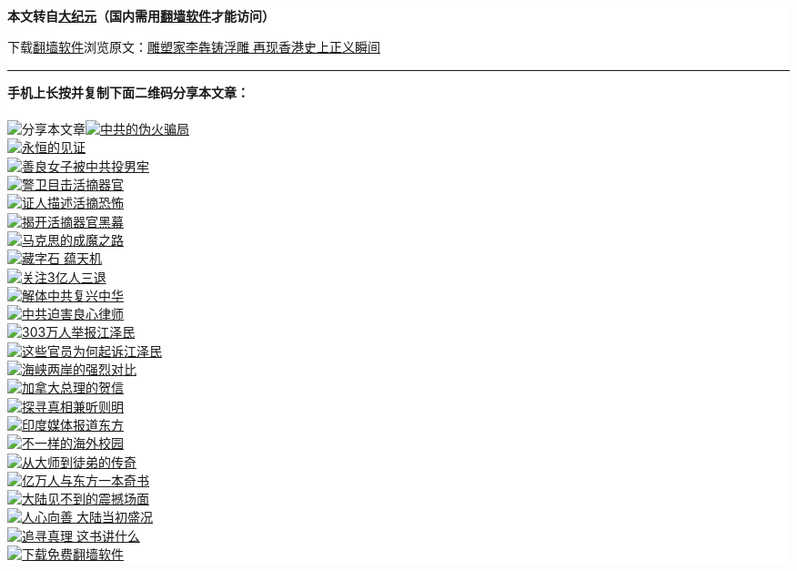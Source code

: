 <strong>本文转自<a href="https://www.epochtimes.com">大纪元</a>（国内需用<a href="https://github.com/bannedbook/fanqiang/wiki">翻墙软件</a>才能访问）</strong><p>下载<a href="https://github.com/bannedbook/fanqiang/wiki">翻墙软件</a>浏览原文：<a href="https://www.epochtimes.com/gb/20/6/30/n12223172.htm">雕塑家李犇铸浮雕 再现香港史上正义瞬间</a></p><hr>

<strong>手机上长按并复制下面二维码分享本文章：</strong><br><br><img src="http://d1p1.ip.zn2.us/v.php?action=qrcode&url=/gb/20/6/30/n12223172.md%231" title="分享本文章"></td><td VALIGN=TOP><a href="/gb/16/1/21/n4622075.md?dfh#1" target="_blank"><img src="https://raw.githubusercontent.com/qgueh2747/djy/master/gb/300/wei-f1.jpg" title="中共的伪火骗局"  alt="中共的伪火骗局"></a><br><a href="https://github.com/qgueh2747/www/blob/master/README.md?dfh#9" target="_blank"><img src="https://raw.githubusercontent.com/qgueh2747/djy/master/gb/300/yong-h.jpg" title="永恒的见证"  alt="永恒的见证"></a><br><a href="/gb/13/9/29/n3974789.md?dfh#1" target="_blank"><img src="https://raw.githubusercontent.com/qgueh2747/djy/master/gb/300/shang-lnz.jpg" title="善良女子被中共投男牢"  alt="善良女子被中共投男牢"></a><br><a href="/gb/16/3/16/n4663449.md?dfh#1" target="_blank"><img src="https://raw.githubusercontent.com/qgueh2747/djy/master/gb/300/huo-z3.jpg" title="警卫目击活摘器官"  alt="警卫目击活摘器官"></a><br><a href="/gb/16/8/7/n8177641.md?dfh#1" target="_blank"><img src="https://raw.githubusercontent.com/qgueh2747/djy/master/gb/300/huo-z4.jpg" title="证人描述活摘恐怖"  alt="证人描述活摘恐怖"></a><br><a href="/gb/10/4/19/n2881569.md?dfh#1" target="_blank"><img src="https://raw.githubusercontent.com/qgueh2747/djy/master/gb/300/huo-z1.jpg" title="揭开活摘器官黑幕"  alt="揭开活摘器官黑幕"></a><br><a href="/gb/10/11/7/n3077476.md?dfh#1" target="_blank"><img src="https://raw.githubusercontent.com/qgueh2747/djy/master/gb/300/ma-ks.jpg" title="马克思的成魔之路"  alt="马克思的成魔之路"></a><br><a href="/gb/14/6/9/n4173977.md?dfh#1" target="_blank"><img src="https://raw.githubusercontent.com/qgueh2747/djy/master/gb/300/chang-zs.jpg" title="藏字石 蕴天机"  alt="藏字石 蕴天机"></a><br><a href="/gb/18/5/10/n10381511.md?dfh#1" target="_blank"><img src="https://raw.githubusercontent.com/qgueh2747/djy/master/gb/300/st1.jpg" title="关注3亿人三退"  alt="关注3亿人三退"></a><br><a href="/gb/18/3/21/n10237682.md?dfh#1" target="_blank"><img src="https://raw.githubusercontent.com/qgueh2747/djy/master/gb/300/jie-t.jpg" title="解体中共复兴中华"  alt="解体中共复兴中华"></a><br><a href="/gb/9/2/9/n2422991.md?dfh#1" target="_blank"><img src="https://raw.githubusercontent.com/qgueh2747/djy/master/gb/300/gao-zs.jpg" title="中共迫害良心律师"  alt="中共迫害良心律师"></a><br><a href="/gb/18/12/9/n10900044.md?dfh#1" target="_blank"><img src="https://raw.githubusercontent.com/qgueh2747/djy/master/gb/300/sj1.jpg" title="303万人举报江泽民"  alt="303万人举报江泽民"></a><br><a href="/gb/18/8/28/n10672014.md?dfh#1" target="_blank"><img src="https://raw.githubusercontent.com/qgueh2747/djy/master/gb/300/sj2.jpg" title="这些官员为何起诉江泽民"  alt="这些官员为何起诉江泽民"></a><br><a href="/gb/8/12/18/n2367165.md?dfh#1" target="_blank"><img src="https://raw.githubusercontent.com/qgueh2747/djy/master/gb/300/liangan.jpg" title="海峡两岸的强烈对比"  alt="海峡两岸的强烈对比"></a><br><a href="/gb/15/12/10/n4593139.md?dfh#1" target="_blank"><img src="https://raw.githubusercontent.com/qgueh2747/djy/master/gb/300/jia-ndzl.jpg" title="加拿大总理的贺信"  alt="加拿大总理的贺信"></a><br><a href="/gb/11/6/17/n3289382.md?dfh#1" target="_blank"><img src="https://raw.githubusercontent.com/qgueh2747/djy/master/gb/300/xiao-wd.jpg" title="探寻真相兼听则明"  alt="探寻真相兼听则明"></a><br><a href="/gb/18/10/27/n10812623.md?dfh#1" target="_blank"><img src="https://raw.githubusercontent.com/qgueh2747/djy/master/gb/300/yindu.jpg" title="印度媒体报道东方"  alt="印度媒体报道东方"></a><br><a href="/gb/18/6/9/n10469652.md?dfh#1" target="_blank"><img src="https://raw.githubusercontent.com/qgueh2747/djy/master/gb/300/xie-j.jpg" title="不一样的海外校园"  alt="不一样的海外校园"></a><br><a href="/gb/7/4/5/n1669415.md?dfh#1" target="_blank"><img src="https://raw.githubusercontent.com/qgueh2747/djy/master/gb/300/li-up.jpg" title="从大师到徒弟的传奇"  alt="从大师到徒弟的传奇"></a><br><a href="/gb/17/5/26/n9191512.md?dfh#1" target="_blank"><img src="https://raw.githubusercontent.com/qgueh2747/djy/master/gb/300/zfl2.jpg" title="亿万人与东方一本奇书"  alt="亿万人与东方一本奇书"></a><br><a href="/gb/13/11/27/n4020290.md?dfh#1" target="_blank"><img src="https://raw.githubusercontent.com/qgueh2747/djy/master/gb/300/zhen-h.jpg" title="大陆见不到的震撼场面"  alt="大陆见不到的震撼场面"></a><br><a href="/gb/15/7/17/n4482910.md?dfh#1" target="_blank"><img src="https://raw.githubusercontent.com/qgueh2747/djy/master/gb/300/dalu-sk.jpg" title="人心向善 大陆当初盛况"  alt="人心向善 大陆当初盛况"></a><br><a href="/gb/19/1/5/n10955468.md?dfh#1" target="_blank"><img src="https://raw.githubusercontent.com/qgueh2747/djy/master/gb/300/zfl1.jpg" title="追寻真理 这书讲什么"  alt="追寻真理 这书讲什么"></a><br><a href="https://github.com/bannedbook/fanqiang/wiki" target="_blank"><img src="https://raw.githubusercontent.com/qgueh2747/djy/master/gb/300/fq1.jpg" title="下载免费翻墙软件"  alt="下载免费翻墙软件"></a><br></td></tr></table>